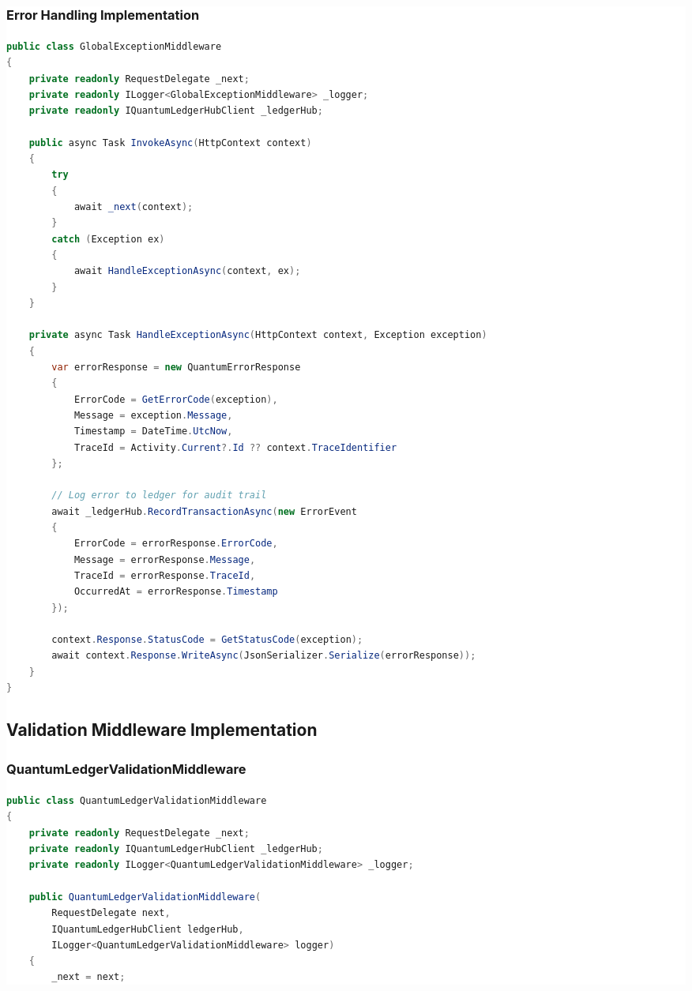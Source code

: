 ### Error Handling Implementation

```csharp
public class GlobalExceptionMiddleware
{
    private readonly RequestDelegate _next;
    private readonly ILogger<GlobalExceptionMiddleware> _logger;
    private readonly IQuantumLedgerHubClient _ledgerHub;
    
    public async Task InvokeAsync(HttpContext context)
    {
        try
        {
            await _next(context);
        }
        catch (Exception ex)
        {
            await HandleExceptionAsync(context, ex);
        }
    }
    
    private async Task HandleExceptionAsync(HttpContext context, Exception exception)
    {
        var errorResponse = new QuantumErrorResponse
        {
            ErrorCode = GetErrorCode(exception),
            Message = exception.Message,
            Timestamp = DateTime.UtcNow,
            TraceId = Activity.Current?.Id ?? context.TraceIdentifier
        };
        
        // Log error to ledger for audit trail
        await _ledgerHub.RecordTransactionAsync(new ErrorEvent
        {
            ErrorCode = errorResponse.ErrorCode,
            Message = errorResponse.Message,
            TraceId = errorResponse.TraceId,
            OccurredAt = errorResponse.Timestamp
        });
        
        context.Response.StatusCode = GetStatusCode(exception);
        await context.Response.WriteAsync(JsonSerializer.Serialize(errorResponse));
    }
}
```

## Validation Middleware Implementation

### QuantumLedgerValidationMiddleware

```csharp
public class QuantumLedgerValidationMiddleware
{
    private readonly RequestDelegate _next;
    private readonly IQuantumLedgerHubClient _ledgerHub;
    private readonly ILogger<QuantumLedgerValidationMiddleware> _logger;
    
    public QuantumLedgerValidationMiddleware(
        RequestDelegate next,
        IQuantumLedgerHubClient ledgerHub,
        ILogger<QuantumLedgerValidationMiddleware> logger)
    {
        _next = next;
```